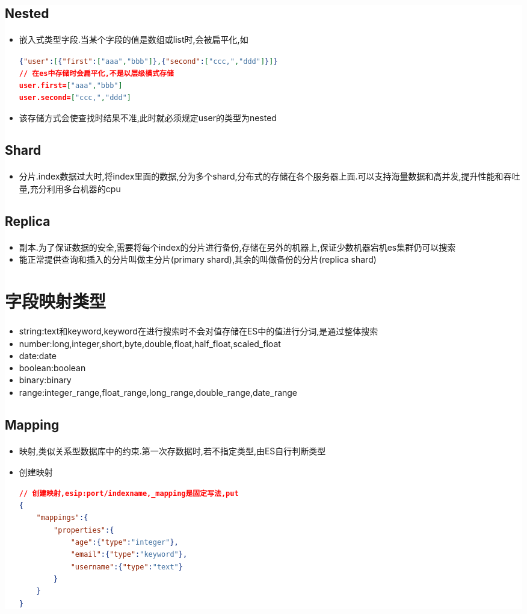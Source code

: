 

## Nested

* 嵌入式类型字段.当某个字段的值是数组或list时,会被扁平化,如

  ```json
  {"user":[{"first":["aaa","bbb"]},{"second":["ccc,","ddd"]}]}
  // 在es中存储时会扁平化,不是以层级模式存储
  user.first=["aaa","bbb"]
  user.second=["ccc,","ddd"]
  ```

* 该存储方式会使查找时结果不准,此时就必须规定user的类型为nested



## Shard



* 分片.index数据过大时,将index里面的数据,分为多个shard,分布式的存储在各个服务器上面.可以支持海量数据和高并发,提升性能和吞吐量,充分利用多台机器的cpu



## Replica



* 副本.为了保证数据的安全,需要将每个index的分片进行备份,存储在另外的机器上,保证少数机器宕机es集群仍可以搜索
* 能正常提供查询和插入的分片叫做主分片(primary shard),其余的叫做备份的分片(replica shard)



# 字段映射类型

* string:text和keyword,keyword在进行搜索时不会对值存储在ES中的值进行分词,是通过整体搜索
* number:long,integer,short,byte,double,float,half_float,scaled_float
* date:date
* boolean:boolean
* binary:binary
* range:integer_range,float_range,long_range,double_range,date_range



## Mapping

* 映射,类似关系型数据库中的约束.第一次存数据时,若不指定类型,由ES自行判断类型

* 创建映射

  ```json
  // 创建映射,esip:port/indexname,_mapping是固定写法,put
  {
      "mappings":{
          "properties":{
              "age":{"type":"integer"},
              "email":{"type":"keyword"},
              "username":{"type":"text"}
          }
      }
  }
  ```
